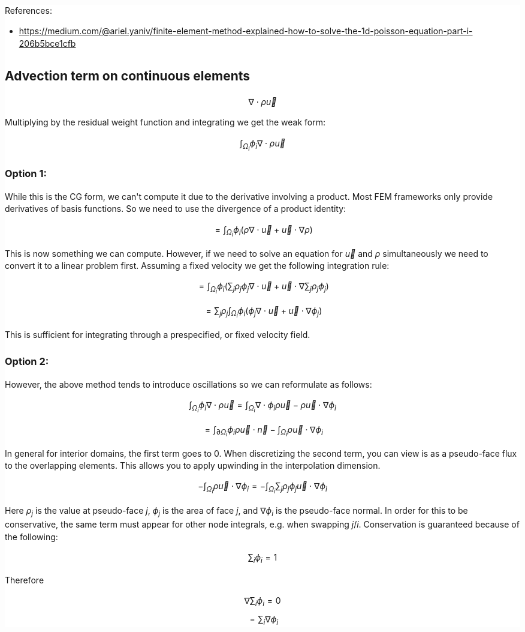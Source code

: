 References:
- https://medium.com/@ariel.yaniv/finite-element-method-explained-how-to-solve-the-1d-poisson-equation-part-i-206b5bce1cfb

## Advection term on continuous elements

$$\nabla\cdot\rho\vec{u}$$

Multiplying by the residual weight function and integrating we get the weak form:

$$\int_{\Omega_i}\phi_i\nabla\cdot\rho\vec{u}$$

### Option 1:

While this is the CG form, we can't compute it due to the derivative involving a product. Most FEM frameworks only provide derivatives of basis functions. So we need to use the divergence of a product identity:

$$=\int_{\Omega_i}\phi_i(\rho\nabla\cdot\vec{u}+\vec{u}\cdot\nabla\rho)$$

This is now something we can compute. However, if we need to solve an equation for $\vec{u}$ and $\rho$ simultaneously we need to convert it to a linear problem first. Assuming a fixed velocity we get the following integration rule:

$$=\int_{\Omega_i}\phi_i(\sum_j\rho_j\phi_j\nabla\cdot\vec{u}+\vec{u}\cdot\nabla\sum_j\rho_j\phi_j)$$

$$=\sum_j\rho_j\int_{\Omega_i}\phi_i(\phi_j\nabla\cdot\vec{u}+\vec{u}\cdot\nabla\phi_j)$$

This is sufficient for integrating through a prespecified, or fixed velocity field.

### Option 2:

However, the above method tends to introduce oscillations so we can reformulate as follows:

$$\int_{\Omega_i}\phi_i\nabla\cdot\rho\vec{u}=
\int_{\Omega_i}\nabla\cdot\phi_i\rho\vec{u}
-\rho\vec{u}\cdot\nabla\phi_i$$

$$=\int_{\partial\Omega_i}\phi_i\rho\vec{u}\cdot\vec{n}
-\int_{\Omega_i}\rho\vec{u}\cdot\nabla\phi_i$$

In general for interior domains, the first term goes to 0. When discretizing the second term, you can view is as a pseudo-face flux to the overlapping elements. This allows you to apply upwinding in the interpolation dimension.

$$-\int_{\Omega_i}\rho\vec{u}\cdot\nabla\phi_i=
-\int_{\Omega_i}\sum_j\rho_j\phi_j\vec{u}\cdot\nabla\phi_i$$

Here $\rho_j$ is the value at pseudo-face $j$, $\phi_j$ is the area of face $j$, and $\nabla\phi_i$ is the pseudo-face normal. In order for this to be conservative, the same term must appear for other node integrals, e.g. when swapping $j$/$i$. Conservation is guaranteed because of the following:

$$\sum_i\phi_i=1$$

Therefore

$$\nabla\sum_i\phi_i=0$$
$$=\sum_i\nabla\phi_i$$
